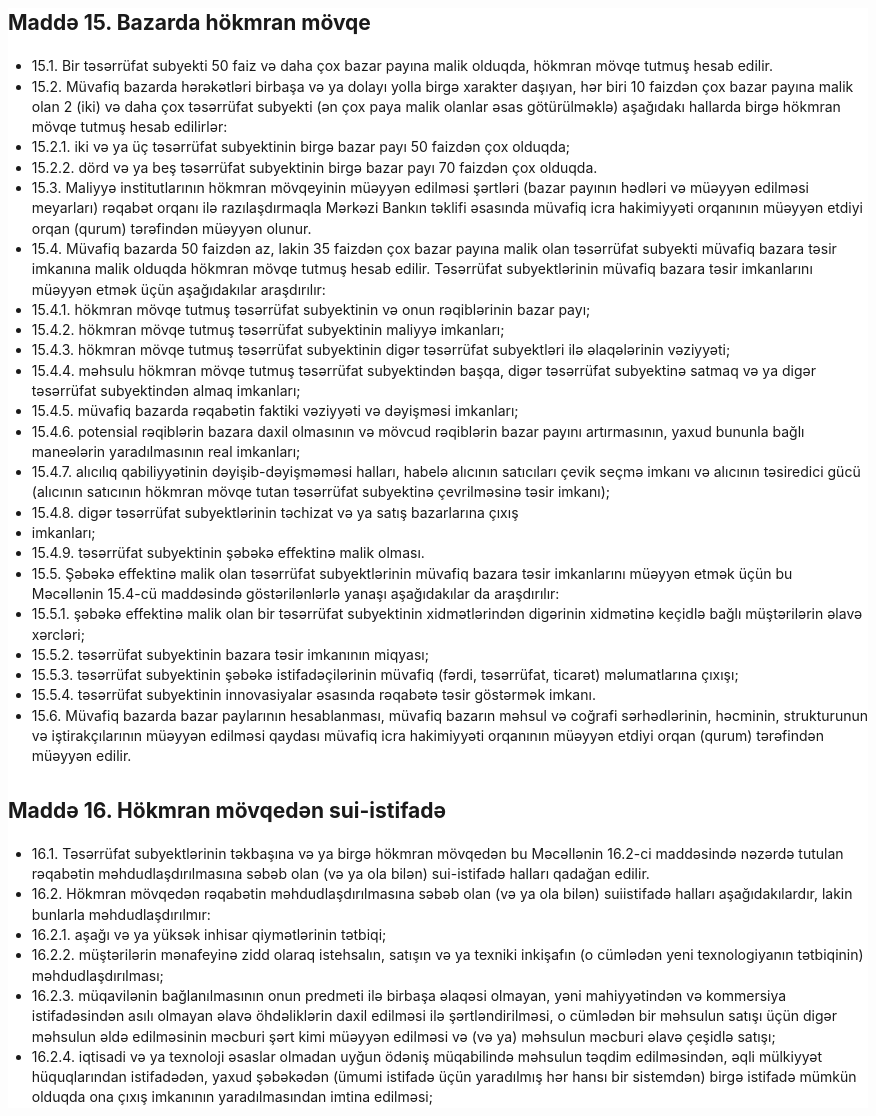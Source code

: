 ## Maddə 15. Bazarda hökmran mövqe

- 15.1. Bir təsərrüfat subyekti 50 faiz və daha çox bazar payına malik olduqda, hökmran mövqe tutmuş hesab edilir.
- 15.2. Müvafiq bazarda hərəkətləri birbaşa və ya dolayı yolla birgə xarakter daşıyan, hər biri 10 faizdən çox bazar payına malik olan 2 (iki) və daha çox təsərrüfat subyekti (ən çox  paya  malik  olanlar  əsas  götürülməklə)  aşağıdakı  hallarda  birgə  hökmran  mövqe  tutmuş hesab edilirlər:
- 15.2.1. iki və ya üç təsərrüfat subyektinin birgə bazar payı 50 faizdən çox olduqda;
- 15.2.2. dörd və ya beş təsərrüfat subyektinin birgə bazar payı 70 faizdən çox olduqda.
- 15.3.  Maliyyə  institutlarının  hökmran  mövqeyinin  müəyyən  edilməsi  şərtləri  (bazar payının hədləri və müəyyən edilməsi meyarları) rəqabət orqanı ilə razılaşdırmaqla Mərkəzi Bankın  təklifi  əsasında  müvafiq  icra  hakimiyyəti  orqanının  müəyyən  etdiyi  orqan  (qurum) tərəfindən müəyyən olunur.
- 15.4.  Müvafiq  bazarda  50  faizdən  az,  lakin  35  faizdən  çox  bazar  payına  malik  olan təsərrüfat subyekti müvafiq bazara təsir imkanına malik olduqda hökmran mövqe tutmuş hesab edilir.  Təsərrüfat  subyektlərinin  müvafiq  bazara  təsir  imkanlarını  müəyyən  etmək  üçün aşağıdakılar araşdırılır:
- 15.4.1. hökmran mövqe tutmuş təsərrüfat subyektinin və onun rəqiblərinin bazar payı;
- 15.4.2. hökmran mövqe tutmuş təsərrüfat subyektinin maliyyə imkanları;
- 15.4.3.  hökmran  mövqe  tutmuş  təsərrüfat  subyektinin  digər  təsərrüfat  subyektləri  ilə əlaqələrinin vəziyyəti;
- 15.4.4.  məhsulu  hökmran  mövqe  tutmuş  təsərrüfat  subyektindən  başqa,  digər  təsərrüfat subyektinə satmaq və ya digər təsərrüfat subyektindən almaq imkanları;
- 15.4.5. müvafiq bazarda rəqabətin faktiki vəziyyəti və dəyişməsi imkanları;
- 15.4.6. potensial rəqiblərin bazara daxil olmasının və mövcud rəqiblərin bazar payını artırmasının, yaxud bununla bağlı maneələrin yaradılmasının real imkanları;
- 15.4.7. alıcılıq qabiliyyətinin dəyişib-dəyişməməsi halları, habelə alıcının satıcıları çevik  seçmə  imkanı  və  alıcının  təsiredici  gücü  (alıcının  satıcının  hökmran  mövqe  tutan təsərrüfat subyektinə çevrilməsinə təsir imkanı);
- 15.4.8. digər təsərrüfat subyektlərinin təchizat və ya satış bazarlarına çıxış
- imkanları;
- 15.4.9. təsərrüfat subyektinin şəbəkə effektinə malik olması.
- 15.5.  Şəbəkə  effektinə  malik  olan  təsərrüfat  subyektlərinin  müvafiq  bazara  təsir imkanlarını  müəyyən  etmək  üçün  bu  Məcəllənin  15.4-cü  maddəsində  göstərilənlərlə  yanaşı aşağıdakılar da araşdırılır:
- 15.5.1. şəbəkə effektinə malik olan bir təsərrüfat subyektinin xidmətlərindən digərinin xidmətinə keçidlə bağlı müştərilərin əlavə xərcləri;
- 15.5.2. təsərrüfat subyektinin bazara təsir imkanının miqyası;
- 15.5.3.  təsərrüfat  subyektinin  şəbəkə  istifadəçilərinin  müvafiq  (fərdi,  təsərrüfat, ticarət) məlumatlarına çıxışı;
- 15.5.4. təsərrüfat subyektinin innovasiyalar əsasında rəqabətə təsir göstərmək imkanı.
- 15.6. Müvafiq bazarda bazar paylarının hesablanması, müvafiq bazarın məhsul və coğrafi sərhədlərinin, həcminin, strukturunun və iştirakçılarının müəyyən edilməsi qaydası müvafiq icra hakimiyyəti orqanının müəyyən etdiyi orqan (qurum) tərəfindən müəyyən edilir.

## Maddə 16. Hökmran mövqedən sui-istifadə

- 16.1.  Təsərrüfat  subyektlərinin  təkbaşına  və  ya  birgə  hökmran  mövqedən  bu  Məcəllənin 16.2-ci  maddəsində  nəzərdə  tutulan  rəqabətin  məhdudlaşdırılmasına  səbəb  olan  (və  ya  ola bilən) sui-istifadə halları qadağan edilir.
- 16.2. Hökmran mövqedən rəqabətin məhdudlaşdırılmasına səbəb olan (və ya ola bilən) suiistifadə halları aşağıdakılardır, lakin bunlarla məhdudlaşdırılmır:
- 16.2.1. aşağı və ya yüksək inhisar qiymətlərinin tətbiqi;
- 16.2.2. müştərilərin mənafeyinə zidd olaraq istehsalın, satışın və ya texniki inkişafın (o cümlədən yeni texnologiyanın tətbiqinin) məhdudlaşdırılması;
- 16.2.3.  müqavilənin  bağlanılmasının  onun  predmeti  ilə  birbaşa  əlaqəsi  olmayan,  yəni mahiyyətindən və kommersiya istifadəsindən asılı olmayan əlavə öhdəliklərin daxil edilməsi ilə şərtləndirilməsi, o cümlədən bir məhsulun satışı üçün digər məhsulun əldə edilməsinin məcburi şərt kimi müəyyən edilməsi və (və ya) məhsulun məcburi əlavə çeşidlə satışı;
- 16.2.4.  iqtisadi  və  ya  texnoloji  əsaslar  olmadan  uyğun  ödəniş  müqabilində  məhsulun təqdim  edilməsindən,  əqli  mülkiyyət  hüquqlarından  istifadədən,  yaxud  şəbəkədən  (ümumi istifadə üçün yaradılmış hər hansı bir sistemdən) birgə istifadə mümkün olduqda ona çıxış imkanının yaradılmasından imtina edilməsi;